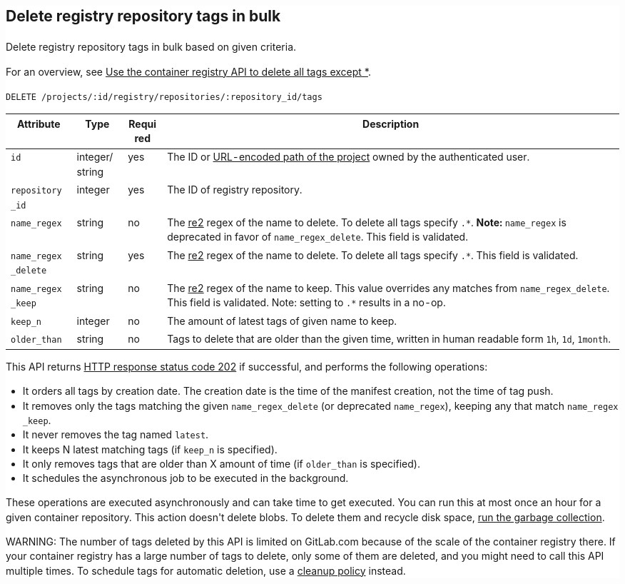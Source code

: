 ## Delete registry repository tags in bulk

Delete registry repository tags in bulk based on given criteria.

<i class="fa fa-youtube-play youtube" aria-hidden="true"></i>
For an overview, see [Use the container registry API to delete all tags except *](https://youtu.be/Hi19bKe_xsg).

```plaintext
DELETE /projects/:id/registry/repositories/:repository_id/tags
```

| Attribute | Type | Required | Description |
| --------- | ---- | -------- | ----------- |
| `id`      | integer/string | yes | The ID or [URL-encoded path of the project](rest/index.md#namespaced-path-encoding) owned by the authenticated user. |
| `repository_id` | integer | yes | The ID of registry repository. |
| `name_regex` | string | no | The [re2](https://github.com/google/re2/wiki/Syntax) regex of the name to delete. To delete all tags specify `.*`. **Note:** `name_regex` is deprecated in favor of `name_regex_delete`. This field is validated. |
| `name_regex_delete` | string | yes | The [re2](https://github.com/google/re2/wiki/Syntax) regex of the name to delete. To delete all tags specify `.*`. This field is validated. |
| `name_regex_keep` | string | no | The [re2](https://github.com/google/re2/wiki/Syntax) regex of the name to keep. This value overrides any matches from `name_regex_delete`. This field is validated. Note: setting to `.*` results in a no-op. |
| `keep_n` | integer | no | The amount of latest tags of given name to keep. |
| `older_than` | string | no | Tags to delete that are older than the given time, written in human readable form `1h`, `1d`, `1month`. |

This API returns [HTTP response status code 202](https://developer.mozilla.org/en-US/docs/Web/HTTP/Status/202)
if successful, and performs the following operations:

- It orders all tags by creation date. The creation date is the time of the
  manifest creation, not the time of tag push.
- It removes only the tags matching the given `name_regex_delete` (or deprecated
  `name_regex`), keeping any that match `name_regex_keep`.
- It never removes the tag named `latest`.
- It keeps N latest matching tags (if `keep_n` is specified).
- It only removes tags that are older than X amount of time (if `older_than` is
  specified).
- It schedules the asynchronous job to be executed in the background.

These operations are executed asynchronously and can take time to get executed.
You can run this at most once an hour for a given container repository. This
action doesn't delete blobs. To delete them and recycle disk space,
[run the garbage collection](../administration/packages/container_registry.md#container-registry-garbage-collection).

WARNING:
The number of tags deleted by this API is limited on GitLab.com
because of the scale of the container registry there.
If your container registry has a large number of tags to delete,
only some of them are deleted, and you might need to call this API multiple times.
To schedule tags for automatic deletion, use a [cleanup policy](../user/packages/container_registry/reduce_container_registry_storage.md#cleanup-policy) instead.

